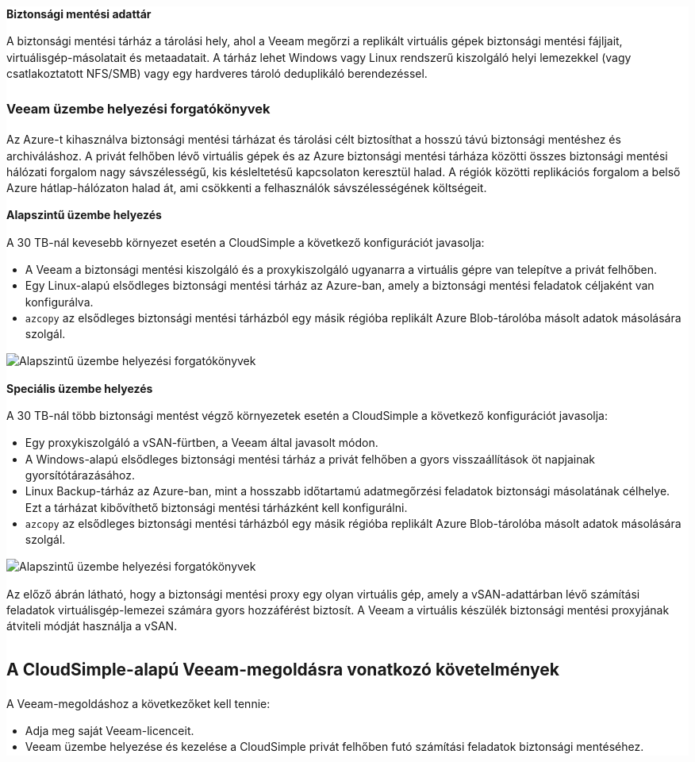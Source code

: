 **Biztonsági mentési adattár**

A biztonsági mentési tárház a tárolási hely, ahol a Veeam megőrzi a replikált virtuális gépek biztonsági mentési fájljait, virtuálisgép-másolatait és metaadatait.  A tárház lehet Windows vagy Linux rendszerű kiszolgáló helyi lemezekkel (vagy csatlakoztatott NFS/SMB) vagy egy hardveres tároló deduplikáló berendezéssel.

### <a name="veeam-deployment-scenarios"></a>Veeam üzembe helyezési forgatókönyvek
Az Azure-t kihasználva biztonsági mentési tárházat és tárolási célt biztosíthat a hosszú távú biztonsági mentéshez és archiváláshoz. A privát felhőben lévő virtuális gépek és az Azure biztonsági mentési tárháza közötti összes biztonsági mentési hálózati forgalom nagy sávszélességű, kis késleltetésű kapcsolaton keresztül halad. A régiók közötti replikációs forgalom a belső Azure hátlap-hálózaton halad át, ami csökkenti a felhasználók sávszélességének költségeit.

**Alapszintű üzembe helyezés**

A 30 TB-nál kevesebb környezet esetén a CloudSimple a következő konfigurációt javasolja:

* A Veeam a biztonsági mentési kiszolgáló és a proxykiszolgáló ugyanarra a virtuális gépre van telepítve a privát felhőben.
* Egy Linux-alapú elsődleges biztonsági mentési tárház az Azure-ban, amely a biztonsági mentési feladatok céljaként van konfigurálva.
* `azcopy` az elsődleges biztonsági mentési tárházból egy másik régióba replikált Azure Blob-tárolóba másolt adatok másolására szolgál.

![Alapszintű üzembe helyezési forgatókönyvek](media/veeam-basicdeployment.png)

**Speciális üzembe helyezés**

A 30 TB-nál több biztonsági mentést végző környezetek esetén a CloudSimple a következő konfigurációt javasolja:

* Egy proxykiszolgáló a vSAN-fürtben, a Veeam által javasolt módon.
* A Windows-alapú elsődleges biztonsági mentési tárház a privát felhőben a gyors visszaállítások öt napjainak gyorsítótárazásához.
* Linux Backup-tárház az Azure-ban, mint a hosszabb időtartamú adatmegőrzési feladatok biztonsági másolatának célhelye. Ezt a tárházat kibővíthető biztonsági mentési tárházként kell konfigurálni.
* `azcopy` az elsődleges biztonsági mentési tárházból egy másik régióba replikált Azure Blob-tárolóba másolt adatok másolására szolgál.

![Alapszintű üzembe helyezési forgatókönyvek](media/veeam-advanceddeployment.png)

Az előző ábrán látható, hogy a biztonsági mentési proxy egy olyan virtuális gép, amely a vSAN-adattárban lévő számítási feladatok virtuálisgép-lemezei számára gyors hozzáférést biztosít. A Veeam a virtuális készülék biztonsági mentési proxyjának átviteli módját használja a vSAN.

## <a name="requirements-for-veeam-solution-on-cloudsimple"></a>A CloudSimple-alapú Veeam-megoldásra vonatkozó követelmények

A Veeam-megoldáshoz a következőket kell tennie:

* Adja meg saját Veeam-licenceit.
* Veeam üzembe helyezése és kezelése a CloudSimple privát felhőben futó számítási feladatok biztonsági mentéséhez.
